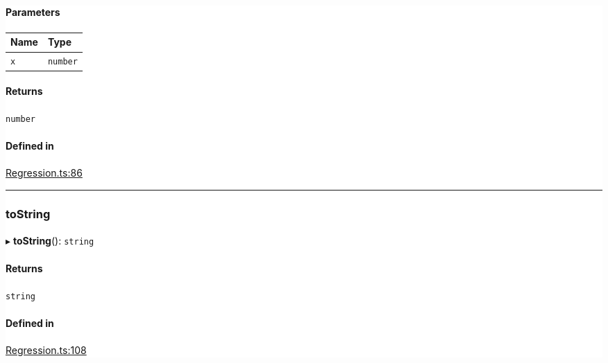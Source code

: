 #### Parameters

| Name | Type |
| :------ | :------ |
| `x` | `number` |

#### Returns

`number`

#### Defined in

[Regression.ts:86](https://github.com/totalpave/regression-js/blob/6c639d5/src/Regression.ts#L86)

___

### toString

▸ **toString**(): `string`

#### Returns

`string`

#### Defined in

[Regression.ts:108](https://github.com/totalpave/regression-js/blob/6c639d5/src/Regression.ts#L108)
